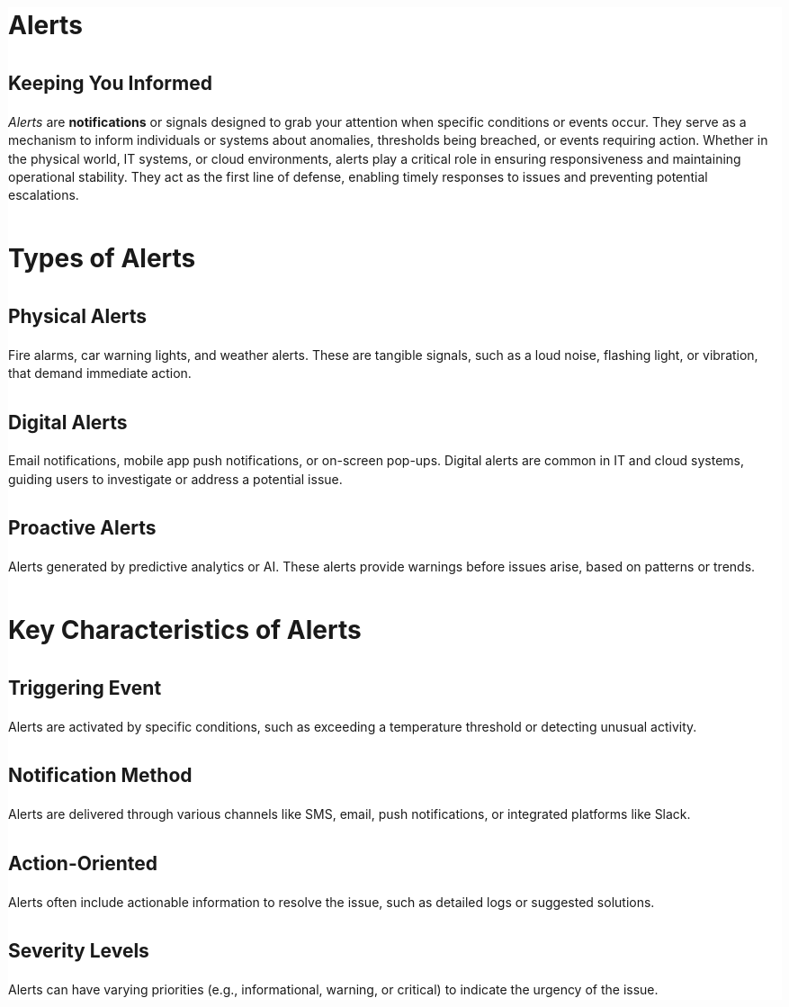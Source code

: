 # Alerts
## Keeping You Informed

*Alerts* are **notifications** or signals designed to grab your attention when specific conditions or events occur. 
They serve as a mechanism to inform individuals or systems about anomalies, thresholds being breached, or events requiring action.
Whether in the physical world, IT systems, or cloud environments, alerts play a critical role in ensuring responsiveness and maintaining operational stability. 
They act as the first line of defense, enabling timely responses to issues and preventing potential escalations.


# Types of Alerts

## Physical Alerts
Fire alarms, car warning lights, and weather alerts.
These are tangible signals, such as a loud noise, flashing light, or vibration, that demand immediate action.

## Digital Alerts
Email notifications, mobile app push notifications, or on-screen pop-ups. Digital alerts are common in IT and cloud systems, guiding users to investigate or address a potential issue.

## Proactive Alerts
Alerts generated by predictive analytics or AI.
These alerts provide warnings before issues arise, based on patterns or trends.


# Key Characteristics of Alerts
## Triggering Event
Alerts are activated by specific conditions, such as exceeding a temperature threshold or detecting unusual activity.

## Notification Method
Alerts are delivered through various channels like SMS, email, push notifications, or integrated platforms like Slack.

## Action-Oriented
Alerts often include actionable information to resolve the issue, such as detailed logs or suggested solutions.

## Severity Levels
Alerts can have varying priorities (e.g., informational, warning, or critical) to indicate the urgency of the issue.
